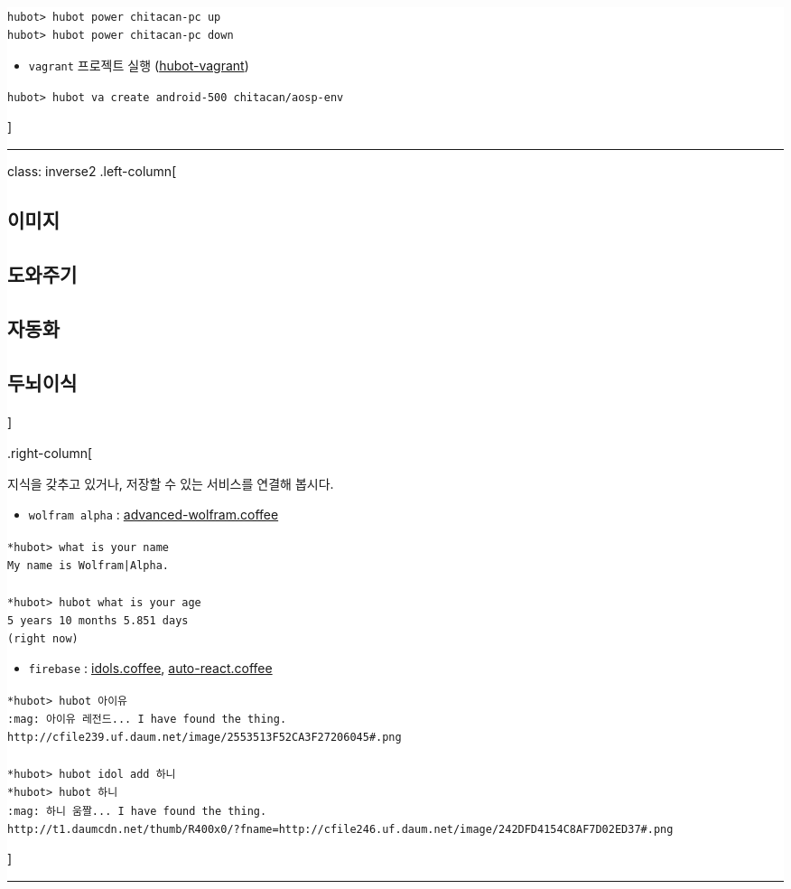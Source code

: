 ```xml
hubot> hubot power chitacan-pc up
hubot> hubot power chitacan-pc down
```

  - `vagrant` 프로젝트 실행 ([hubot-vagrant](https://github.com/chitacan/hubot-vagrant))

```
hubot> hubot va create android-500 chitacan/aosp-env
```
]

---
class: inverse2
.left-column[
  ## 이미지
  ## 도와주기
  ## 자동화
  ## 두뇌이식
]

.right-column[

지식을 갖추고 있거나, 저장할 수 있는 서비스를 연결해 봅시다.

  - `wolfram alpha` : [advanced-wolfram.coffee](https://github.com/RedRibbon/redribbot/blob/master/scripts/advanced-wolfram.coffee)

```xml
*hubot> what is your name
My name is Wolfram|Alpha.

*hubot> hubot what is your age
5 years 10 months 5.851 days
(right now)
```

  - `firebase` : [idols.coffee](https://github.com/RedRibbon/redribbot/blob/master/scripts/idols.coffee), [auto-react.coffee](https://github.com/RedRibbon/redribbot/blob/master/scripts/auto-react.coffee)

```xml
*hubot> hubot 아이유
:mag: 아이유 레전드... I have found the thing.
http://cfile239.uf.daum.net/image/2553513F52CA3F27206045#.png

*hubot> hubot idol add 하니
*hubot> hubot 하니
:mag: 하니 움짤... I have found the thing.
http://t1.daumcdn.net/thumb/R400x0/?fname=http://cfile246.uf.daum.net/image/242DFD4154C8AF7D02ED37#.png
```
]

---